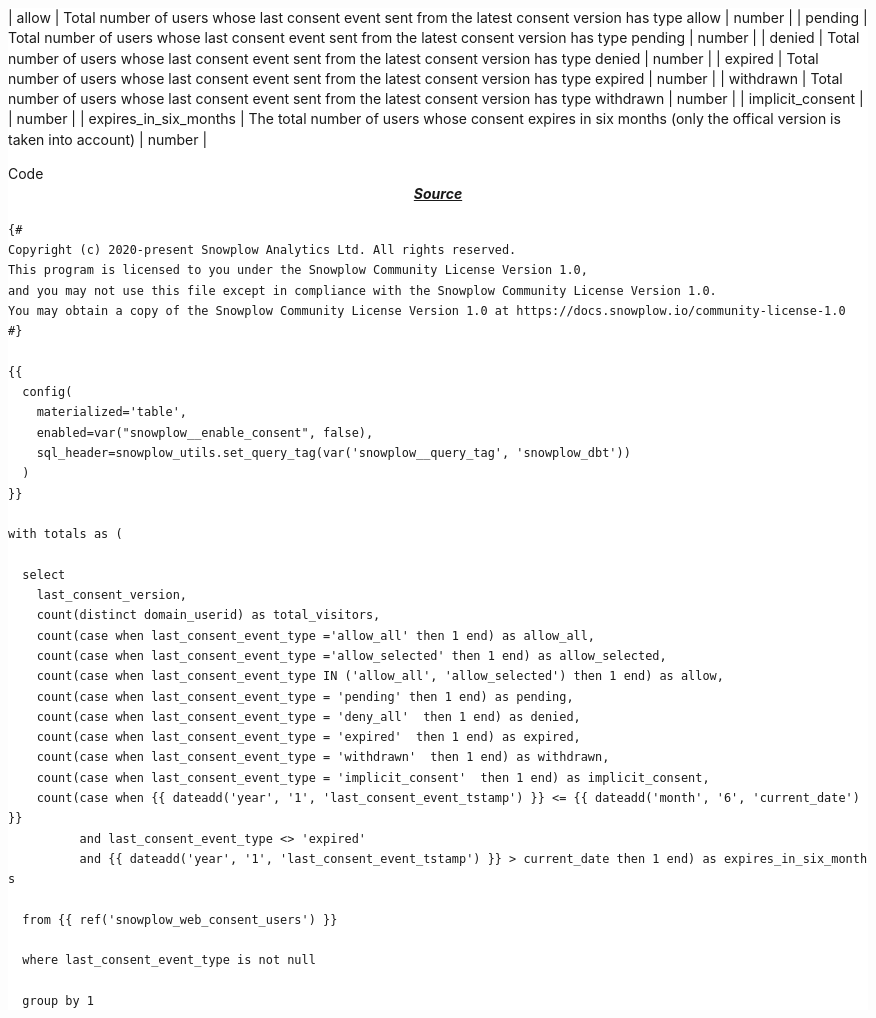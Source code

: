 | allow | Total number of users whose last consent event sent from the latest consent version has type allow | number |
| pending | Total number of users whose last consent event sent from the latest consent version has type pending | number |
| denied | Total number of users whose last consent event sent from the latest consent version has type denied | number |
| expired | Total number of users whose last consent event sent from the latest consent version has type expired | number |
| withdrawn | Total number of users whose last consent event sent from the latest consent version has type withdrawn | number |
| implicit_consent |   | number |
| expires_in_six_months | The total number of users whose consent expires in six months (only the offical version is taken into account) | number |
</DbtDetails>

<DbtDetails>
<summary>Code</summary>

<Tabs groupId="dispatched_sql">
<TabItem value="default" label="default" default>

<center><b><i><a href="https://github.com/snowplow/dbt-snowplow-web/blob/main/models/optional_modules/consent/snowplow_web_consent_totals.sql">Source</a></i></b></center>

```jinja2
{#
Copyright (c) 2020-present Snowplow Analytics Ltd. All rights reserved.
This program is licensed to you under the Snowplow Community License Version 1.0,
and you may not use this file except in compliance with the Snowplow Community License Version 1.0.
You may obtain a copy of the Snowplow Community License Version 1.0 at https://docs.snowplow.io/community-license-1.0
#}

{{
  config(
    materialized='table',
    enabled=var("snowplow__enable_consent", false),
    sql_header=snowplow_utils.set_query_tag(var('snowplow__query_tag', 'snowplow_dbt'))
  )
}}

with totals as (

  select
    last_consent_version,
    count(distinct domain_userid) as total_visitors,
    count(case when last_consent_event_type ='allow_all' then 1 end) as allow_all,
    count(case when last_consent_event_type ='allow_selected' then 1 end) as allow_selected,
    count(case when last_consent_event_type IN ('allow_all', 'allow_selected') then 1 end) as allow,
    count(case when last_consent_event_type = 'pending' then 1 end) as pending,
    count(case when last_consent_event_type = 'deny_all'  then 1 end) as denied,
    count(case when last_consent_event_type = 'expired'  then 1 end) as expired,
    count(case when last_consent_event_type = 'withdrawn'  then 1 end) as withdrawn,
    count(case when last_consent_event_type = 'implicit_consent'  then 1 end) as implicit_consent,
    count(case when {{ dateadd('year', '1', 'last_consent_event_tstamp') }} <= {{ dateadd('month', '6', 'current_date') }}
          and last_consent_event_type <> 'expired'
          and {{ dateadd('year', '1', 'last_consent_event_tstamp') }} > current_date then 1 end) as expires_in_six_months

  from {{ ref('snowplow_web_consent_users') }}

  where last_consent_event_type is not null

  group by 1

```
